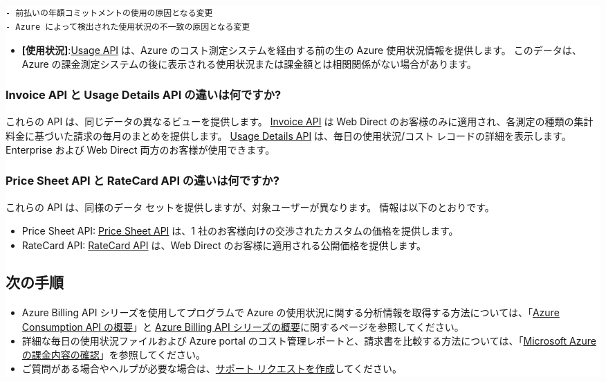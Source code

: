     - 前払いの年額コミットメントの使用の原因となる変更
    - Azure によって検出された使用状況の不一致の原因となる変更

- **[使用状況]**:[Usage API](https://msdn.microsoft.com/library/Mt219003.aspx) は、Azure のコスト測定システムを経由する前の生の Azure 使用状況情報を提供します。 このデータは、Azure の課金測定システムの後に表示される使用状況または課金額とは相関関係がない場合があります。

### <a name="what-is-the-difference-between-the-invoice-api-and-the-usage-details-api"></a>Invoice API と Usage Details API の違いは何ですか?
これらの API は、同じデータの異なるビューを提供します。 [Invoice API](https://docs.microsoft.com/rest/api/billing/invoices) は Web Direct のお客様のみに適用され、各測定の種類の集計料金に基づいた請求の毎月のまとめを提供します。 [Usage Details API](https://docs.microsoft.com/rest/api/consumption/usagedetails) は、毎日の使用状況/コスト レコードの詳細を表示します。Enterprise および Web Direct 両方のお客様が使用できます。

### <a name="what-is-the-difference-between-the-price-sheet-api-and-the-ratecard-api"></a>Price Sheet API と RateCard API の違いは何ですか?
これらの API は、同様のデータ セットを提供しますが、対象ユーザーが異なります。 情報は以下のとおりです。

- Price Sheet API: [Price Sheet API](https://docs.microsoft.com/rest/api/consumption/pricesheet) は、1 社のお客様向けの交渉されたカスタムの価格を提供します。
- RateCard API: [RateCard API](https://msdn.microsoft.com/library/mt219005.aspx) は、Web Direct のお客様に適用される公開価格を提供します。

## <a name="next-steps"></a>次の手順

- Azure Billing API シリーズを使用してプログラムで Azure の使用状況に関する分析情報を取得する方法については、「[Azure Consumption API の概要](billing-consumption-api-overview.md)」と [Azure Billing API シリーズの概要](billing-usage-rate-card-overview.md)に関するページを参照してください。
- 詳細な毎日の使用状況ファイルおよび Azure portal のコスト管理レポートと、請求書を比較する方法については、「[Microsoft Azure の課金内容の確認](billing-understand-your-bill.md)」を参照してください。
- ご質問がある場合やヘルプが必要な場合は、[サポート リクエストを作成](https://portal.azure.com/#blade/Microsoft_Azure_Support/HelpAndSupportBlade/newsupportrequest)してください。
